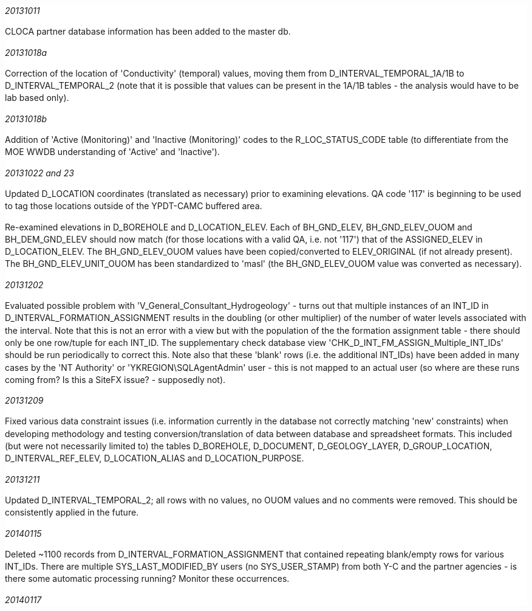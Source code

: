 *20131011*

CLOCA partner database information has been added to the master db.

*20131018a*

Correction of the location of 'Conductivity' (temporal) values, moving them from D_INTERVAL_TEMPORAL_1A/1B to D_INTERVAL_TEMPORAL_2 (note that it is possible that values can be present in the 1A/1B tables - the analysis would have to be lab based only).

*20131018b*

Addition of 'Active (Monitoring)' and 'Inactive (Monitoring)' codes to the R_LOC_STATUS_CODE table (to differentiate from the MOE WWDB understanding of 'Active' and 'Inactive').

*20131022 and 23*

Updated D_LOCATION coordinates (translated as necessary) prior to examining elevations. QA code '117' is beginning to be used to tag those locations outside of the YPDT-CAMC buffered area. 

Re-examined elevations in D_BOREHOLE and D_LOCATION_ELEV.  Each of BH_GND_ELEV, BH_GND_ELEV_OUOM and BH_DEM_GND_ELEV should now match (for those locations with a valid QA, i.e. not '117') that of the ASSIGNED_ELEV in D_LOCATION_ELEV.  The BH_GND_ELEV_OUOM values have been copied/converted to ELEV_ORIGINAL (if not already present).  The BH_GND_ELEV_UNIT_OUOM has been standardized to 'masl' (the BH_GND_ELEV_OUOM value was converted as necessary).  

*20131202*

Evaluated possible problem with 'V_General_Consultant_Hydrogeology' - turns out that multiple instances of an INT_ID in D_INTERVAL_FORMATION_ASSIGNMENT results in the doubling (or other multiplier) of the number of water levels associated with the interval.  Note that this is not an error with a view but with the population of the the formation assignment table - there should only be one row/tuple for each INT_ID.  The supplementary check database view 'CHK_D_INT_FM_ASSIGN_Multiple_INT_IDs' should be run periodically to correct this.  Note also that these 'blank' rows (i.e. the additional INT_IDs) have been added in many cases by the 'NT Authority' or 'YKREGION\SQLAgentAdmin' user - this is not mapped to an actual user (so where are these runs coming from?  Is this a SiteFX issue? - supposedly not).

*20131209*

Fixed various data constraint issues (i.e. information currently in the database not correctly matching 'new' constraints) when developing methodology and testing conversion/translation of data between database and spreadsheet formats.  This included (but were not necessarily limited to) the tables D_BOREHOLE, D_DOCUMENT, D_GEOLOGY_LAYER, D_GROUP_LOCATION, D_INTERVAL_REF_ELEV, D_LOCATION_ALIAS and D_LOCATION_PURPOSE.  

*20131211*

Updated D_INTERVAL_TEMPORAL_2; all rows with no values, no OUOM values and no comments were removed.  This should be consistently applied in the future.

*20140115*

Deleted ~1100 records from D_INTERVAL_FORMATION_ASSIGNMENT that contained repeating blank/empty rows for various INT_IDs.  There are multiple SYS_LAST_MODIFIED_BY users (no SYS_USER_STAMP) from both Y-C and the partner agencies - is there some automatic processing running?  Monitor these occurrences.

*20140117*
